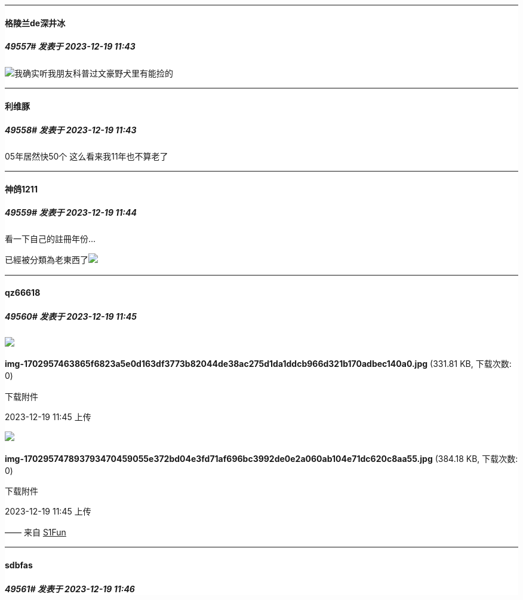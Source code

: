 *****

####  格陵兰de深井冰  
##### 49557#       发表于 2023-12-19 11:43

<img src="https://static.saraba1st.com/image/smiley/face2017/076.png" referrerpolicy="no-referrer">我确实听我朋友科普过文豪野犬里有能捡的

*****

####  利维豚  
##### 49558#       发表于 2023-12-19 11:43

05年居然快50个
这么看来我11年也不算老了

*****

####  神鸽1211  
##### 49559#       发表于 2023-12-19 11:44

看一下自己的註冊年份…

已經被分類為老東西了<img src="https://static.saraba1st.com/image/smiley/face2017/076.png" referrerpolicy="no-referrer">

*****

####  qz66618  
##### 49560#       发表于 2023-12-19 11:45

<img src="https://img.saraba1st.com/forum/202312/19/114510j7wgq0n033zwbrjr.jpg" referrerpolicy="no-referrer">

<strong>img-1702957463865f6823a5e0d163df3773b82044de38ac275d1da1ddcb966d321b170adbec140a0.jpg</strong> (331.81 KB, 下载次数: 0)

下载附件

2023-12-19 11:45 上传

<img src="https://img.saraba1st.com/forum/202312/19/114510xc4affpacjpbdo4a.jpg" referrerpolicy="no-referrer">

<strong>img-170295747893793470459055e372bd04e3fd71af696bc3992de0e2a060ab104e71dc620c8aa55.jpg</strong> (384.18 KB, 下载次数: 0)

下载附件

2023-12-19 11:45 上传

—— 来自 [S1Fun](https://s1fun.koalcat.com)


*****

####  sdbfas  
##### 49561#       发表于 2023-12-19 11:46
